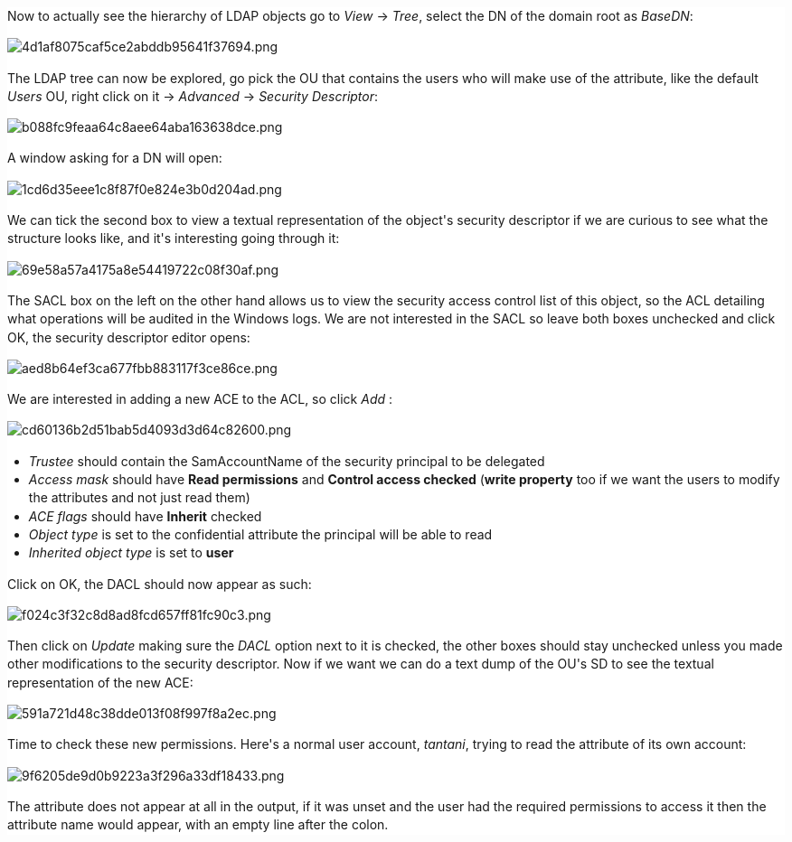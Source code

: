 Now to actually see the hierarchy of LDAP objects go to *View* -> *Tree*, select the DN of the domain root as *BaseDN*:

![4d1af8075caf5ce2abddb95641f37694.png](/_resources/4d1af8075caf5ce2abddb95641f37694.png)

The LDAP tree can now be explored, go pick the OU that contains the users who will make use of the attribute, like the default *Users* OU, right click on it -> *Advanced* -> *Security Descriptor*:

![b088fc9feaa64c8aee64aba163638dce.png](/_resources/b088fc9feaa64c8aee64aba163638dce.png)

A window asking for a DN will open:

![1cd6d35eee1c8f87f0e824e3b0d204ad.png](/_resources/1cd6d35eee1c8f87f0e824e3b0d204ad.png)

We can tick the second box to view a textual representation of the object's security descriptor if we are curious to see what the structure looks like, and it's interesting going through it:

![69e58a57a4175a8e54419722c08f30af.png](/_resources/69e58a57a4175a8e54419722c08f30af.png)

The SACL box on the left on the other hand allows us to view the security access control list of this object, so the ACL detailing what operations will be audited in the Windows logs. We are not interested in the SACL so leave both boxes unchecked and click OK, the security descriptor editor opens:

![aed8b64ef3ca677fbb883117f3ce86ce.png](/_resources/aed8b64ef3ca677fbb883117f3ce86ce.png)

We are interested in adding a new ACE to the ACL, so click *Add* :

![cd60136b2d51bab5d4093d3d64c82600.png](/_resources/cd60136b2d51bab5d4093d3d64c82600.png)

- *Trustee* should contain the SamAccountName of the security principal to be delegated
- *Access mask* should have **Read permissions** and **Control access checked** (**write property** too if we want the users to modify the attributes and not just read them)
- *ACE flags* should have **Inherit** checked
- *Object type* is set to the confidential attribute the principal will be able to read
- *Inherited object type* is set to **user**

Click on OK, the DACL should now appear as such:

![f024c3f32c8d8ad8fcd657ff81fc90c3.png](/_resources/f024c3f32c8d8ad8fcd657ff81fc90c3.png)

Then click on *Update* making sure the *DACL* option next to it is checked, the other boxes should stay unchecked unless you made other modifications to the security descriptor.
Now if we want we can do a text dump of the OU's SD to see the textual representation of the new ACE:

![591a721d48c38dde013f08f997f8a2ec.png](/_resources/591a721d48c38dde013f08f997f8a2ec.png)

Time to check these new permissions. Here's a normal user account, *tantani*, trying to read the attribute of its own account:

![9f6205de9d0b9223a3f296a33df18433.png](/_resources/9f6205de9d0b9223a3f296a33df18433.png)

The attribute does not appear at all in the output, if it was unset and the user had the required permissions to access it then the attribute name would appear, with an empty line after the colon.
